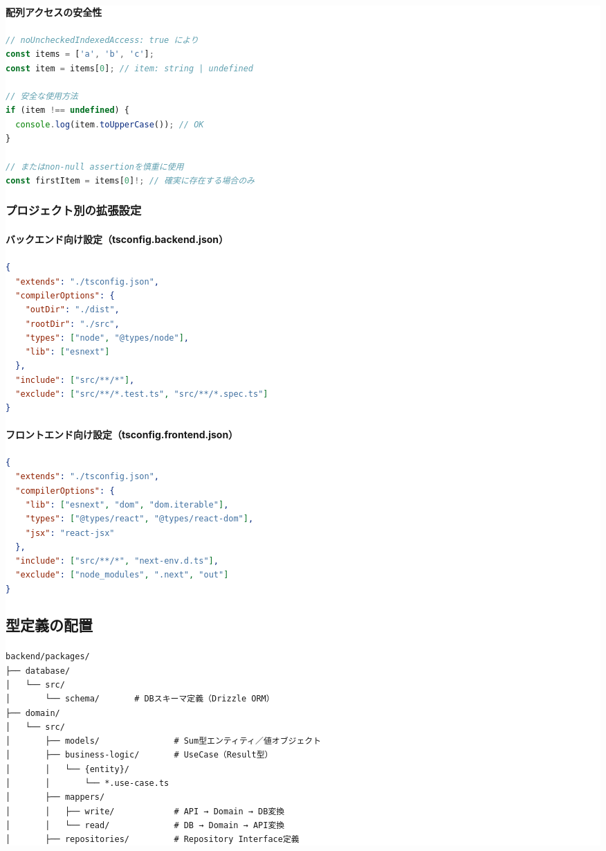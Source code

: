 #### 配列アクセスの安全性

```typescript
// noUncheckedIndexedAccess: true により
const items = ['a', 'b', 'c'];
const item = items[0]; // item: string | undefined

// 安全な使用方法
if (item !== undefined) {
  console.log(item.toUpperCase()); // OK
}

// またはnon-null assertionを慎重に使用
const firstItem = items[0]!; // 確実に存在する場合のみ
```

### プロジェクト別の拡張設定

#### バックエンド向け設定（tsconfig.backend.json）

```json
{
  "extends": "./tsconfig.json",
  "compilerOptions": {
    "outDir": "./dist",
    "rootDir": "./src",
    "types": ["node", "@types/node"],
    "lib": ["esnext"]
  },
  "include": ["src/**/*"],
  "exclude": ["src/**/*.test.ts", "src/**/*.spec.ts"]
}
```

#### フロントエンド向け設定（tsconfig.frontend.json）

```json
{
  "extends": "./tsconfig.json",
  "compilerOptions": {
    "lib": ["esnext", "dom", "dom.iterable"],
    "types": ["@types/react", "@types/react-dom"],
    "jsx": "react-jsx"
  },
  "include": ["src/**/*", "next-env.d.ts"],
  "exclude": ["node_modules", ".next", "out"]
}
```

## 型定義の配置

```
backend/packages/
├── database/
│   └── src/
│       └── schema/       # DBスキーマ定義（Drizzle ORM）
├── domain/
│   └── src/
│       ├── models/               # Sum型エンティティ／値オブジェクト
│       ├── business-logic/       # UseCase（Result型）
│       │   └── {entity}/
│       │       └── *.use-case.ts
│       ├── mappers/
│       │   ├── write/            # API → Domain → DB変換
│       │   └── read/             # DB → Domain → API変換
│       ├── repositories/         # Repository Interface定義
```
